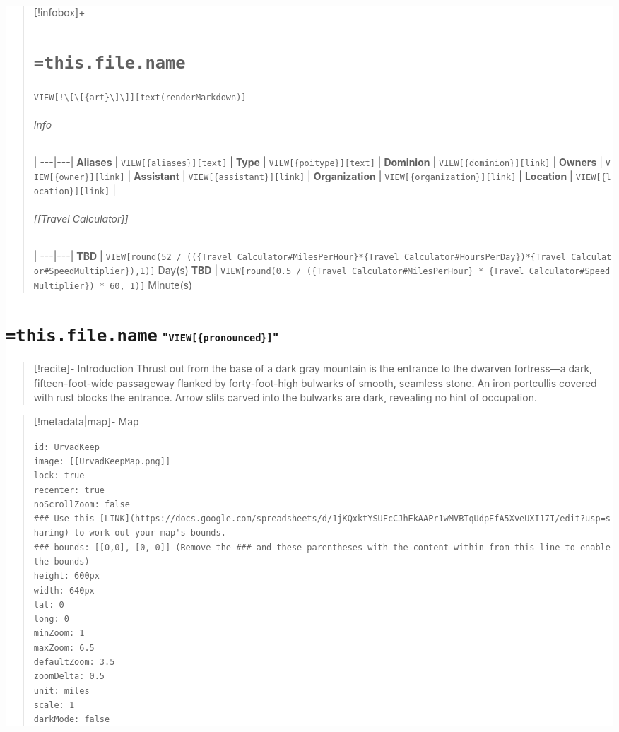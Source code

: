 > [!infobox]+
> # `=this.file.name`
> `VIEW[!\[\[{art}\]\]][text(renderMarkdown)]`
> ###### Info
>  |
> ---|---|
> **Aliases** | `VIEW[{aliases}][text]` |
> **Type** | `VIEW[{poitype}][text]` |
> **Dominion** | `VIEW[{dominion}][link]` |
> **Owners** | `VIEW[{owner}][link]` |
> **Assistant** | `VIEW[{assistant}][link]` |
> **Organization** | `VIEW[{organization}][link]` |
> **Location** | `VIEW[{location}][link]` |
> ###### [[Travel Calculator]] 
>  |
> ---|---|
> **TBD** | `VIEW[round(52 / (({Travel Calculator#MilesPerHour}*{Travel Calculator#HoursPerDay})*{Travel Calculator#SpeedMultiplier}),1)]` Day(s)
> **TBD** | `VIEW[round(0.5 / ({Travel Calculator#MilesPerHour} * {Travel Calculator#SpeedMultiplier}) * 60, 1)]` Minute(s)

# `=this.file.name` <span style="font-size: medium">"`VIEW[{pronounced}]`"</span>

> [!recite]- Introduction
Thrust out from the base of a dark gray mountain is the entrance to the dwarven fortress—a dark, fifteen-foot-wide passageway flanked by forty-foot-high bulwarks of smooth, seamless stone. An iron portcullis covered with rust blocks the entrance. Arrow slits carved into the bulwarks are dark, revealing no hint of occupation.

> [!metadata|map]- Map
> ```leaflet
> id: UrvadKeep
> image: [[UrvadKeepMap.png]]
> lock: true
> recenter: true
> noScrollZoom: false
> ### Use this [LINK](https://docs.google.com/spreadsheets/d/1jKQxktYSUFcCJhEkAAPr1wMVBTqUdpEfA5XveUXI17I/edit?usp=sharing) to work out your map's bounds.
> ### bounds: [[0,0], [0, 0]] (Remove the ### and these parentheses with the content within from this line to enable the bounds)
> height: 600px
> width: 640px
> lat: 0
> long: 0
> minZoom: 1
> maxZoom: 6.5
> defaultZoom: 3.5
> zoomDelta: 0.5
> unit: miles
> scale: 1
> darkMode: false
> ```
